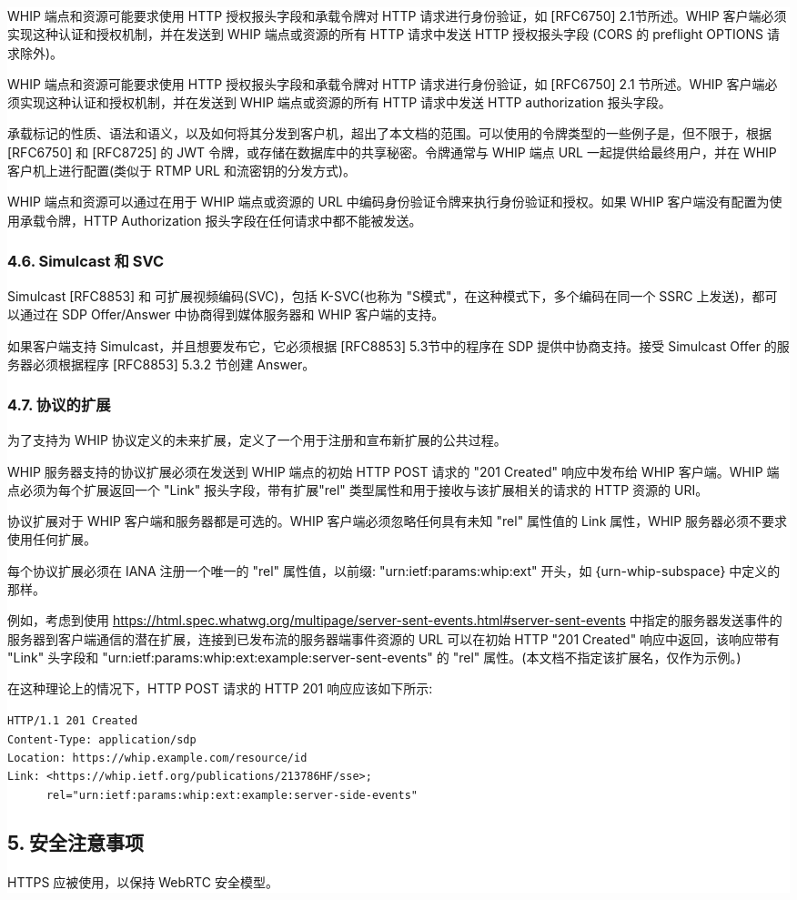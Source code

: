 WHIP 端点和资源可能要求使用 HTTP 授权报头字段和承载令牌对 HTTP 请求进行身份验证，如 [RFC6750] 2.1节所述。WHIP 客户端必须实现这种认证和授权机制，并在发送到 WHIP 端点或资源的所有 HTTP 请求中发送 HTTP 授权报头字段 (CORS 的 preflight OPTIONS 请求除外)。

WHIP 端点和资源可能要求使用 HTTP 授权报头字段和承载令牌对 HTTP 请求进行身份验证，如 [RFC6750] 2.1 节所述。WHIP 客户端必须实现这种认证和授权机制，并在发送到 WHIP 端点或资源的所有 HTTP 请求中发送 HTTP authorization 报头字段。

承载标记的性质、语法和语义，以及如何将其分发到客户机，超出了本文档的范围。可以使用的令牌类型的一些例子是，但不限于，根据 [RFC6750] 和 [RFC8725] 的 JWT 令牌，或存储在数据库中的共享秘密。令牌通常与 WHIP 端点 URL 一起提供给最终用户，并在 WHIP 客户机上进行配置(类似于 RTMP URL 和流密钥的分发方式)。

WHIP 端点和资源可以通过在用于 WHIP 端点或资源的 URL 中编码身份验证令牌来执行身份验证和授权。如果 WHIP 客户端没有配置为使用承载令牌，HTTP Authorization 报头字段在任何请求中都不能被发送。

### 4.6. Simulcast 和 SVC

Simulcast [RFC8853] 和 可扩展视频编码(SVC)，包括 K-SVC(也称为 "S模式"，在这种模式下，多个编码在同一个 SSRC 上发送)，都可以通过在 SDP Offer/Answer 中协商得到媒体服务器和 WHIP 客户端的支持。

如果客户端支持 Simulcast，并且想要发布它，它必须根据 [RFC8853] 5.3节中的程序在 SDP 提供中协商支持。接受 Simulcast Offer 的服务器必须根据程序 [RFC8853] 5.3.2 节创建 Answer。

### 4.7. 协议的扩展

为了支持为 WHIP 协议定义的未来扩展，定义了一个用于注册和宣布新扩展的公共过程。

WHIP 服务器支持的协议扩展必须在发送到 WHIP 端点的初始 HTTP POST 请求的 "201 Created" 响应中发布给 WHIP 客户端。WHIP 端点必须为每个扩展返回一个 "Link" 报头字段，带有扩展"rel" 类型属性和用于接收与该扩展相关的请求的 HTTP 资源的 URI。

协议扩展对于 WHIP 客户端和服务器都是可选的。WHIP 客户端必须忽略任何具有未知 "rel" 属性值的 Link 属性，WHIP 服务器必须不要求使用任何扩展。

每个协议扩展必须在 IANA 注册一个唯一的 "rel" 属性值，以前缀: "urn:ietf:params:whip:ext" 开头，如 {urn-whip-subspace} 中定义的那样。

例如，考虑到使用 https://html.spec.whatwg.org/multipage/server-sent-events.html#server-sent-events 中指定的服务器发送事件的服务器到客户端通信的潜在扩展，连接到已发布流的服务器端事件资源的 URL 可以在初始 HTTP "201 Created" 响应中返回，该响应带有 "Link" 头字段和 "urn:ietf:params:whip:ext:example:server-sent-events" 的 "rel" 属性。(本文档不指定该扩展名，仅作为示例。)

在这种理论上的情况下，HTTP POST 请求的 HTTP 201 响应应该如下所示:

```text
HTTP/1.1 201 Created
Content-Type: application/sdp
Location: https://whip.example.com/resource/id
Link: <https://whip.ietf.org/publications/213786HF/sse>;
      rel="urn:ietf:params:whip:ext:example:server-side-events"
```

## 5. 安全注意事项

HTTPS 应被使用，以保持 WebRTC 安全模型。
